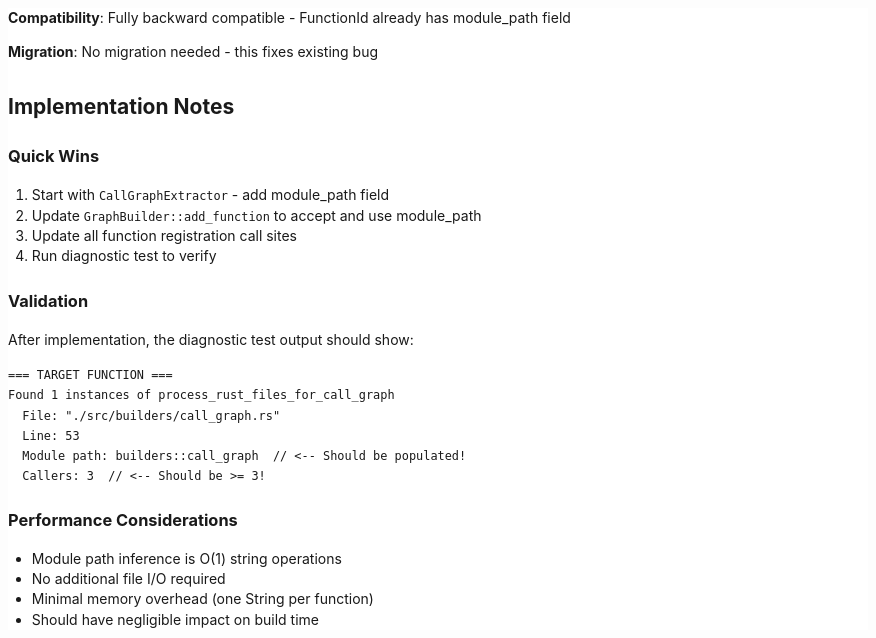 **Compatibility**: Fully backward compatible - FunctionId already has module_path field

**Migration**: No migration needed - this fixes existing bug

## Implementation Notes

### Quick Wins

1. Start with `CallGraphExtractor` - add module_path field
2. Update `GraphBuilder::add_function` to accept and use module_path
3. Update all function registration call sites
4. Run diagnostic test to verify

### Validation

After implementation, the diagnostic test output should show:
```
=== TARGET FUNCTION ===
Found 1 instances of process_rust_files_for_call_graph
  File: "./src/builders/call_graph.rs"
  Line: 53
  Module path: builders::call_graph  // <-- Should be populated!
  Callers: 3  // <-- Should be >= 3!
```

### Performance Considerations

- Module path inference is O(1) string operations
- No additional file I/O required
- Minimal memory overhead (one String per function)
- Should have negligible impact on build time
